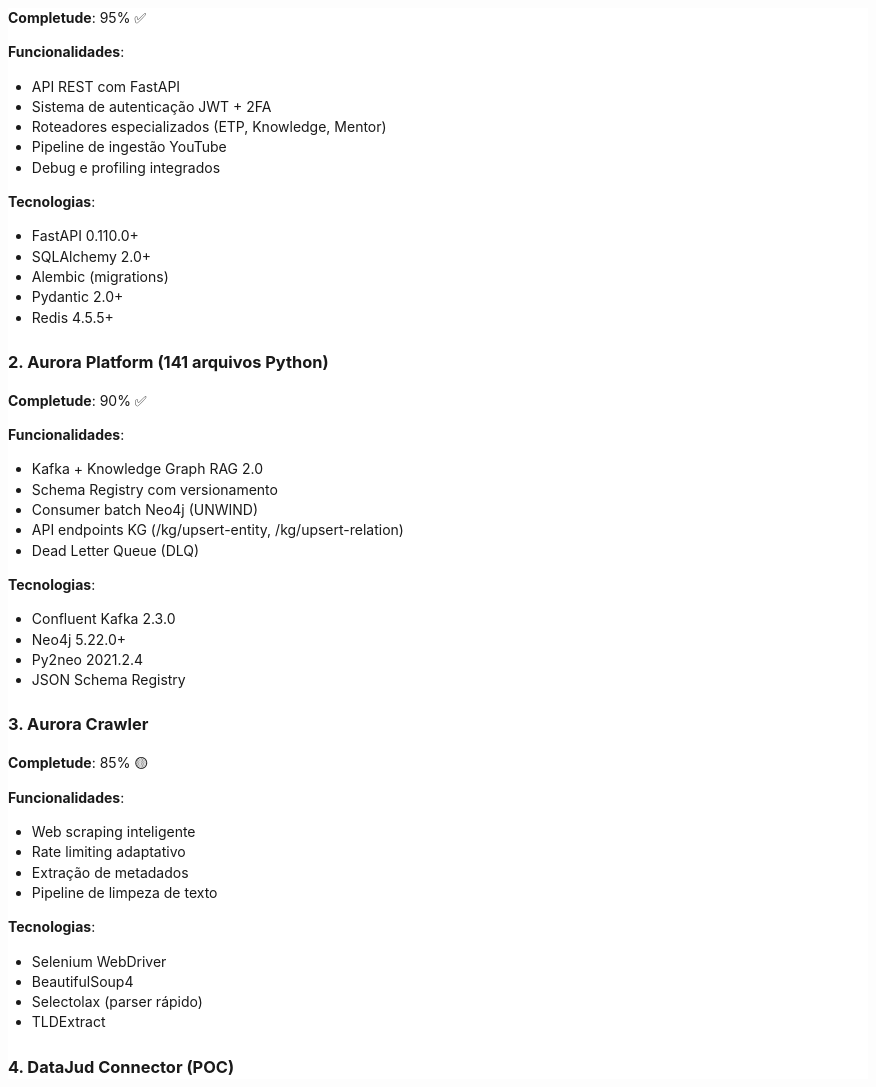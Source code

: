**Completude**: 95% ✅

**Funcionalidades**:

- API REST com FastAPI
- Sistema de autenticação JWT + 2FA
- Roteadores especializados (ETP, Knowledge, Mentor)
- Pipeline de ingestão YouTube
- Debug e profiling integrados

**Tecnologias**:

- FastAPI 0.110.0+
- SQLAlchemy 2.0+
- Alembic (migrations)
- Pydantic 2.0+
- Redis 4.5.5+

### **2. Aurora Platform (141 arquivos Python)**

**Completude**: 90% ✅

**Funcionalidades**:

- Kafka + Knowledge Graph RAG 2.0
- Schema Registry com versionamento
- Consumer batch Neo4j (UNWIND)
- API endpoints KG (/kg/upsert-entity, /kg/upsert-relation)
- Dead Letter Queue (DLQ)

**Tecnologias**:

- Confluent Kafka 2.3.0
- Neo4j 5.22.0+
- Py2neo 2021.2.4
- JSON Schema Registry

### **3. Aurora Crawler**

**Completude**: 85% 🟡

**Funcionalidades**:

- Web scraping inteligente
- Rate limiting adaptativo
- Extração de metadados
- Pipeline de limpeza de texto

**Tecnologias**:

- Selenium WebDriver
- BeautifulSoup4
- Selectolax (parser rápido)
- TLDExtract

### **4. DataJud Connector (POC)**
